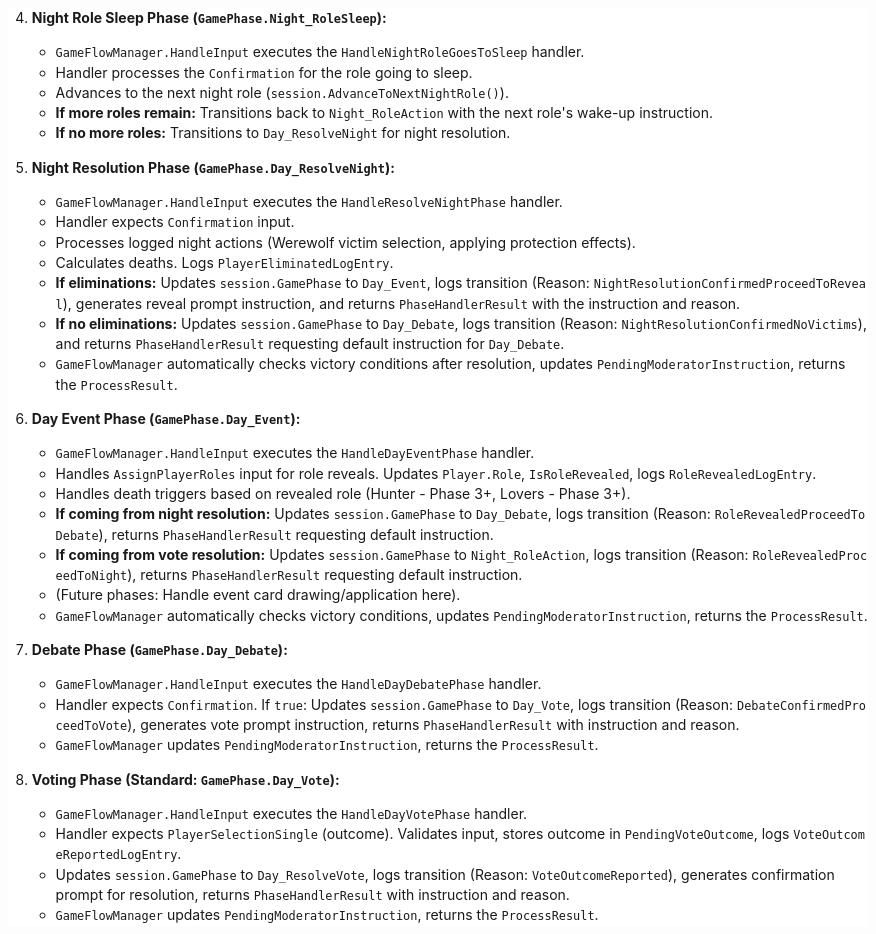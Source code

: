 4.  **Night Role Sleep Phase (`GamePhase.Night_RoleSleep`):**
    *   `GameFlowManager.HandleInput` executes the `HandleNightRoleGoesToSleep` handler.
    *   Handler processes the `Confirmation` for the role going to sleep.
    *   Advances to the next night role (`session.AdvanceToNextNightRole()`).
    *   **If more roles remain:** Transitions back to `Night_RoleAction` with the next role's wake-up instruction.
    *   **If no more roles:** Transitions to `Day_ResolveNight` for night resolution.

5.  **Night Resolution Phase (`GamePhase.Day_ResolveNight`):**
    *   `GameFlowManager.HandleInput` executes the `HandleResolveNightPhase` handler.
    *   Handler expects `Confirmation` input.
    *   Processes logged night actions (Werewolf victim selection, applying protection effects).
    *   Calculates deaths. Logs `PlayerEliminatedLogEntry`.
    *   **If eliminations:** Updates `session.GamePhase` to `Day_Event`, logs transition (Reason: `NightResolutionConfirmedProceedToReveal`), generates reveal prompt instruction, and returns `PhaseHandlerResult` with the instruction and reason.
    *   **If no eliminations:** Updates `session.GamePhase` to `Day_Debate`, logs transition (Reason: `NightResolutionConfirmedNoVictims`), and returns `PhaseHandlerResult` requesting default instruction for `Day_Debate`.
    *   `GameFlowManager` automatically checks victory conditions after resolution, updates `PendingModeratorInstruction`, returns the `ProcessResult`.

6.  **Day Event Phase (`GamePhase.Day_Event`):**
    *   `GameFlowManager.HandleInput` executes the `HandleDayEventPhase` handler.
    *   Handles `AssignPlayerRoles` input for role reveals. Updates `Player.Role`, `IsRoleRevealed`, logs `RoleRevealedLogEntry`.
    *   Handles death triggers based on revealed role (Hunter - Phase 3+, Lovers - Phase 3+).
    *   **If coming from night resolution:** Updates `session.GamePhase` to `Day_Debate`, logs transition (Reason: `RoleRevealedProceedToDebate`), returns `PhaseHandlerResult` requesting default instruction.
    *   **If coming from vote resolution:** Updates `session.GamePhase` to `Night_RoleAction`, logs transition (Reason: `RoleRevealedProceedToNight`), returns `PhaseHandlerResult` requesting default instruction.
    *   (Future phases: Handle event card drawing/application here).
    *   `GameFlowManager` automatically checks victory conditions, updates `PendingModeratorInstruction`, returns the `ProcessResult`.

7.  **Debate Phase (`GamePhase.Day_Debate`):**
    *   `GameFlowManager.HandleInput` executes the `HandleDayDebatePhase` handler.
    *   Handler expects `Confirmation`. If `true`: Updates `session.GamePhase` to `Day_Vote`, logs transition (Reason: `DebateConfirmedProceedToVote`), generates vote prompt instruction, returns `PhaseHandlerResult` with instruction and reason.
    *   `GameFlowManager` updates `PendingModeratorInstruction`, returns the `ProcessResult`.

8.  **Voting Phase (Standard: `GamePhase.Day_Vote`):**
    *   `GameFlowManager.HandleInput` executes the `HandleDayVotePhase` handler.
    *   Handler expects `PlayerSelectionSingle` (outcome). Validates input, stores outcome in `PendingVoteOutcome`, logs `VoteOutcomeReportedLogEntry`.
    *   Updates `session.GamePhase` to `Day_ResolveVote`, logs transition (Reason: `VoteOutcomeReported`), generates confirmation prompt for resolution, returns `PhaseHandlerResult` with instruction and reason.
    *   `GameFlowManager` updates `PendingModeratorInstruction`, returns the `ProcessResult`.
